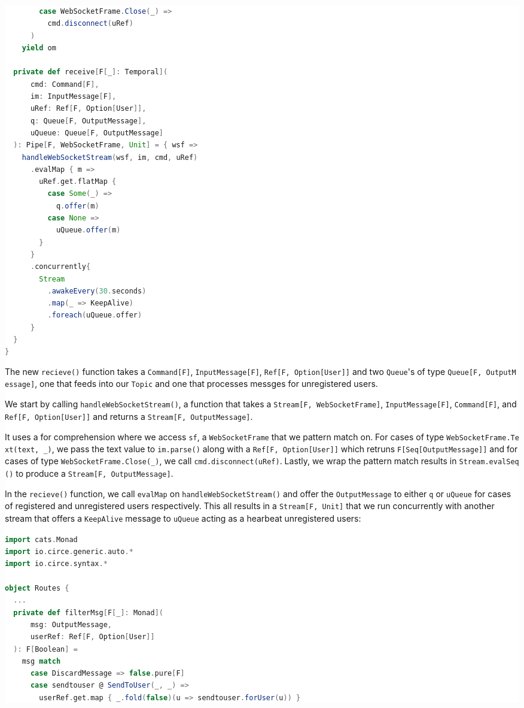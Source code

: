 ```scala
        case WebSocketFrame.Close(_) =>
          cmd.disconnect(uRef)
      )
    yield om

  private def receive[F[_]: Temporal](
      cmd: Command[F],
      im: InputMessage[F],
      uRef: Ref[F, Option[User]],
      q: Queue[F, OutputMessage],
      uQueue: Queue[F, OutputMessage]
  ): Pipe[F, WebSocketFrame, Unit] = { wsf =>
    handleWebSocketStream(wsf, im, cmd, uRef)
      .evalMap { m =>
        uRef.get.flatMap {
          case Some(_) =>
            q.offer(m)
          case None =>
            uQueue.offer(m)
        }
      }
      .concurrently{
        Stream
          .awakeEvery(30.seconds)
          .map(_ => KeepAlive)
          .foreach(uQueue.offer)
      }
  }
}
```

The new `recieve()` function takes a `Command[F]`, `InputMessage[F]`, `Ref[F, Option[User]]` and two `Queue`'s of type `Queue[F, OutputMessage]`, one that feeds into our `Topic` and one that processes messges for unregistered users.

We start by calling `handleWebSocketStream()`, a function that takes a `Stream[F, WebSocketFrame]`, `InputMessage[F]`, `Command[F]`, and `Ref[F, Option[User]]` and returns a `Stream[F, OutputMessage]`. 

It uses a for comprehension where we access `sf`, a `WebSocketFrame` that we pattern match on. For cases of type `WebSocketFrame.Text(text, _)`, we pass the text value to `im.parse()` along with a `Ref[F, Option[User]]` which retruns `F[Seq[OutputMessage]]` and for cases of type `WebSocketFrame.Close(_)`, we call `cmd.disconnect(uRef)`. Lastly, we wrap the pattern match results in `Stream.evalSeq()` to produce a `Stream[F, OutputMessage]`.

In the `recieve()` function, we call `evalMap` on `handleWebSocketStream()` and offer the `OutputMessage` to either `q` or `uQueue` for cases of registered and unregistered users respectively. This all results in a `Stream[F, Unit]` that we run concurrently with another stream that offers a `KeepAlive` message to `uQueue` acting as a hearbeat unregistered users:

```scala
import cats.Monad
import io.circe.generic.auto.*
import io.circe.syntax.*

object Routes {
  ...
  private def filterMsg[F[_]: Monad](
      msg: OutputMessage,
      userRef: Ref[F, Option[User]]
  ): F[Boolean] =
    msg match
      case DiscardMessage => false.pure[F]
      case sendtouser @ SendToUser(_, _) =>
        userRef.get.map { _.fold(false)(u => sendtouser.forUser(u)) }
```
